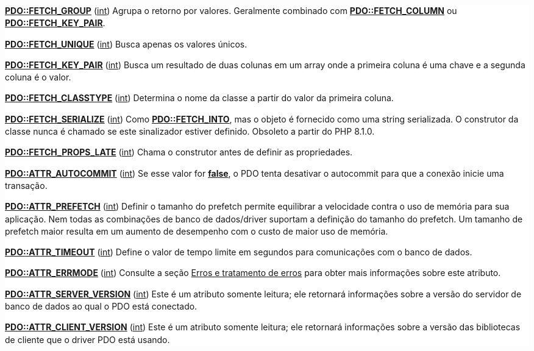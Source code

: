 [**PDO::FETCH_GROUP**](https://www.php.net/manual/pt_BR/pdo.constants.php#pdo.constants.fetch-group) ([int](https://www.php.net/manual/pt_BR/language.types.integer.php))
Agrupa o retorno por valores. Geralmente combinado com [**PDO::FETCH_COLUMN**](https://www.php.net/manual/pt_BR/pdo.constants.php#pdo.constants.fetch-column) ou [**PDO::FETCH_KEY_PAIR**](https://www.php.net/manual/pt_BR/pdo.constants.php#pdo.constants.fetch-key-pair).

[**PDO::FETCH_UNIQUE**](https://www.php.net/manual/pt_BR/pdo.constants.php#pdo.constants.fetch-unique) ([int](https://www.php.net/manual/pt_BR/language.types.integer.php))
Busca apenas os valores únicos.

[**PDO::FETCH_KEY_PAIR**](https://www.php.net/manual/pt_BR/pdo.constants.php#pdo.constants.fetch-key-pair) ([int](https://www.php.net/manual/pt_BR/language.types.integer.php))
Busca um resultado de duas colunas em um array onde a primeira coluna é uma chave e a segunda coluna é o valor.

[**PDO::FETCH_CLASSTYPE**](https://www.php.net/manual/pt_BR/pdo.constants.php#pdo.constants.fetch-classtype) ([int](https://www.php.net/manual/pt_BR/language.types.integer.php))
Determina o nome da classe a partir do valor da primeira coluna.

[**PDO::FETCH_SERIALIZE**](https://www.php.net/manual/pt_BR/pdo.constants.php#pdo.constants.fetch-serialize) ([int](https://www.php.net/manual/pt_BR/language.types.integer.php))
Como [**PDO::FETCH_INTO**](https://www.php.net/manual/pt_BR/pdo.constants.php#pdo.constants.fetch-into), mas o objeto é fornecido como uma string serializada. O construtor da classe nunca é chamado se este sinalizador estiver definido. Obsoleto a partir do PHP 8.1.0.

[**PDO::FETCH_PROPS_LATE**](https://www.php.net/manual/pt_BR/pdo.constants.php#pdo.constants.fetch-props-late) ([int](https://www.php.net/manual/pt_BR/language.types.integer.php))
Chama o construtor antes de definir as propriedades.

[**PDO::ATTR_AUTOCOMMIT**](https://www.php.net/manual/pt_BR/pdo.constants.php#pdo.constants.attr-autocommit) ([int](https://www.php.net/manual/pt_BR/language.types.integer.php))
Se esse valor for [**false**](https://www.php.net/manual/pt_BR/reserved.constants.php#constant.false), o PDO tenta desativar o autocommit para que a conexão inicie uma transação.

[**PDO::ATTR_PREFETCH**](https://www.php.net/manual/pt_BR/pdo.constants.php#pdo.constants.attr-prefetch) ([int](https://www.php.net/manual/pt_BR/language.types.integer.php))
Definir o tamanho do prefetch permite equilibrar a velocidade contra o uso de memória para sua aplicação. Nem todas as combinações de banco de dados/driver suportam a definição do tamanho do prefetch. Um tamanho de prefetch maior resulta em um aumento de desempenho com o custo de maior uso de memória.

[**PDO::ATTR_TIMEOUT**](https://www.php.net/manual/pt_BR/pdo.constants.php#pdo.constants.attr-timeout) ([int](https://www.php.net/manual/pt_BR/language.types.integer.php))
Define o valor de tempo limite em segundos para comunicações com o banco de dados.

[**PDO::ATTR_ERRMODE**](https://www.php.net/manual/pt_BR/pdo.constants.php#pdo.constants.attr-errmode) ([int](https://www.php.net/manual/pt_BR/language.types.integer.php))
Consulte a seção [Erros e tratamento de erros](https://www.php.net/manual/pt_BR/pdo.error-handling.php) para obter mais informações sobre este atributo.

[**PDO::ATTR_SERVER_VERSION**](https://www.php.net/manual/pt_BR/pdo.constants.php#pdo.constants.attr-server-version) ([int](https://www.php.net/manual/pt_BR/language.types.integer.php))
Este é um atributo somente leitura; ele retornará informações sobre a versão do servidor de banco de dados ao qual o PDO está conectado.

[**PDO::ATTR_CLIENT_VERSION**](https://www.php.net/manual/pt_BR/pdo.constants.php#pdo.constants.attr-client-version) ([int](https://www.php.net/manual/pt_BR/language.types.integer.php))
Este é um atributo somente leitura; ele retornará informações sobre a versão das bibliotecas de cliente que o driver PDO está usando.
